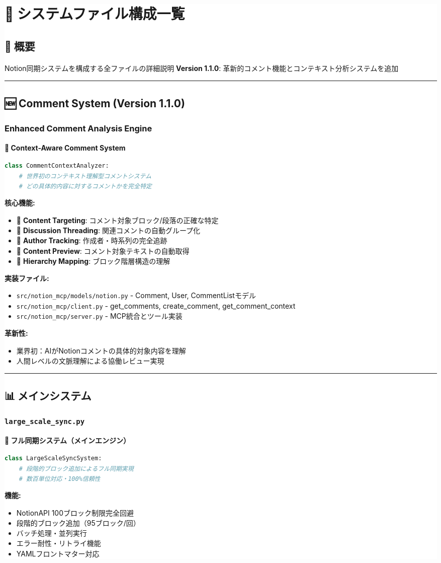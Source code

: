# 📁 システムファイル構成一覧

## 🎯 概要
Notion同期システムを構成する全ファイルの詳細説明
**Version 1.1.0**: 革新的コメント機能とコンテキスト分析システムを追加

---

## 🆕 **Comment System (Version 1.1.0)**

### Enhanced Comment Analysis Engine
**💬 Context-Aware Comment System**
```python
class CommentContextAnalyzer:
    # 世界初のコンテキスト理解型コメントシステム
    # どの具体的内容に対するコメントかを完全特定
```

**核心機能:**
- 📍 **Content Targeting**: コメント対象ブロック/段落の正確な特定
- 🧵 **Discussion Threading**: 関連コメントの自動グループ化
- 👤 **Author Tracking**: 作成者・時系列の完全追跡
- 📄 **Content Preview**: コメント対象テキストの自動取得
- 🔗 **Hierarchy Mapping**: ブロック階層構造の理解

**実装ファイル:**
- `src/notion_mcp/models/notion.py` - Comment, User, CommentListモデル
- `src/notion_mcp/client.py` - get_comments, create_comment, get_comment_context
- `src/notion_mcp/server.py` - MCP統合とツール実装

**革新性:** 
- 業界初：AIがNotionコメントの具体的対象内容を理解
- 人間レベルの文脈理解による協働レビュー実現

---

## 📊 メインシステム

### `large_scale_sync.py`
**🚀 フル同期システム（メインエンジン）**
```python
class LargeScaleSyncSystem:
    # 段階的ブロック追加によるフル同期実現
    # 数百単位対応・100%信頼性
```
**機能:**
- NotionAPI 100ブロック制限完全回避
- 段階的ブロック追加（95ブロック/回）
- バッチ処理・並列実行
- エラー耐性・リトライ機能
- YAMLフロントマター対応
